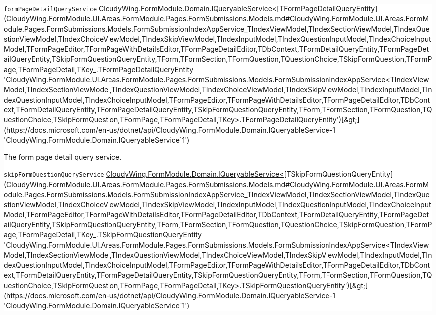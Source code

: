 <a name='CloudyWing.FormModule.UI.Areas.FormModule.Pages.FormSubmissions.Models.FormSubmissionIndexAppService_TIndexViewModel,TIndexSectionViewModel,TIndexQuestionViewModel,TIndexChoiceViewModel,TIndexSkipViewModel,TIndexInputModel,TIndexQuestionInputModel,TIndexChoiceInputModel,TFormPageEditor,TFormPageWithDetailsEditor,TFormPageDetailEditor,TDbContext,TFormDetailQueryEntity,TFormPageDetailQueryEntity,TSkipFormQuestionQueryEntity,TForm,TFormSection,TFormQuestion,TQuestionChoice,TSkipFormQuestion,TFormPage,TFormPageDetail,TKey_.FormSubmissionIndexAppService(System.IServiceProvider,CloudyWing.FormModule.Domain.FormPageModel.IFormPageService_TFormPageEditor,TFormPageWithDetailsEditor,TFormPageDetailEditor,TFormPage,TKey_,CloudyWing.FormModule.Domain.IQueryableService_TFormDetailQueryEntity_,CloudyWing.FormModule.Domain.IQueryableService_TFormPageDetailQueryEntity_,CloudyWing.FormModule.Domain.IQueryableService_TSkipFormQuestionQueryEntity_).formPageDetailQueryService'></a>

`formPageDetailQueryService` [CloudyWing.FormModule.Domain.IQueryableService&lt;](https://docs.microsoft.com/en-us/dotnet/api/CloudyWing.FormModule.Domain.IQueryableService-1 'CloudyWing.FormModule.Domain.IQueryableService`1')[TFormPageDetailQueryEntity](CloudyWing.FormModule.UI.Areas.FormModule.Pages.FormSubmissions.Models.md#CloudyWing.FormModule.UI.Areas.FormModule.Pages.FormSubmissions.Models.FormSubmissionIndexAppService_TIndexViewModel,TIndexSectionViewModel,TIndexQuestionViewModel,TIndexChoiceViewModel,TIndexSkipViewModel,TIndexInputModel,TIndexQuestionInputModel,TIndexChoiceInputModel,TFormPageEditor,TFormPageWithDetailsEditor,TFormPageDetailEditor,TDbContext,TFormDetailQueryEntity,TFormPageDetailQueryEntity,TSkipFormQuestionQueryEntity,TForm,TFormSection,TFormQuestion,TQuestionChoice,TSkipFormQuestion,TFormPage,TFormPageDetail,TKey_.TFormPageDetailQueryEntity 'CloudyWing.FormModule.UI.Areas.FormModule.Pages.FormSubmissions.Models.FormSubmissionIndexAppService<TIndexViewModel,TIndexSectionViewModel,TIndexQuestionViewModel,TIndexChoiceViewModel,TIndexSkipViewModel,TIndexInputModel,TIndexQuestionInputModel,TIndexChoiceInputModel,TFormPageEditor,TFormPageWithDetailsEditor,TFormPageDetailEditor,TDbContext,TFormDetailQueryEntity,TFormPageDetailQueryEntity,TSkipFormQuestionQueryEntity,TForm,TFormSection,TFormQuestion,TQuestionChoice,TSkipFormQuestion,TFormPage,TFormPageDetail,TKey>.TFormPageDetailQueryEntity')[&gt;](https://docs.microsoft.com/en-us/dotnet/api/CloudyWing.FormModule.Domain.IQueryableService-1 'CloudyWing.FormModule.Domain.IQueryableService`1')

The form page detail query service.

<a name='CloudyWing.FormModule.UI.Areas.FormModule.Pages.FormSubmissions.Models.FormSubmissionIndexAppService_TIndexViewModel,TIndexSectionViewModel,TIndexQuestionViewModel,TIndexChoiceViewModel,TIndexSkipViewModel,TIndexInputModel,TIndexQuestionInputModel,TIndexChoiceInputModel,TFormPageEditor,TFormPageWithDetailsEditor,TFormPageDetailEditor,TDbContext,TFormDetailQueryEntity,TFormPageDetailQueryEntity,TSkipFormQuestionQueryEntity,TForm,TFormSection,TFormQuestion,TQuestionChoice,TSkipFormQuestion,TFormPage,TFormPageDetail,TKey_.FormSubmissionIndexAppService(System.IServiceProvider,CloudyWing.FormModule.Domain.FormPageModel.IFormPageService_TFormPageEditor,TFormPageWithDetailsEditor,TFormPageDetailEditor,TFormPage,TKey_,CloudyWing.FormModule.Domain.IQueryableService_TFormDetailQueryEntity_,CloudyWing.FormModule.Domain.IQueryableService_TFormPageDetailQueryEntity_,CloudyWing.FormModule.Domain.IQueryableService_TSkipFormQuestionQueryEntity_).skipFormQuestionQueryService'></a>

`skipFormQuestionQueryService` [CloudyWing.FormModule.Domain.IQueryableService&lt;](https://docs.microsoft.com/en-us/dotnet/api/CloudyWing.FormModule.Domain.IQueryableService-1 'CloudyWing.FormModule.Domain.IQueryableService`1')[TSkipFormQuestionQueryEntity](CloudyWing.FormModule.UI.Areas.FormModule.Pages.FormSubmissions.Models.md#CloudyWing.FormModule.UI.Areas.FormModule.Pages.FormSubmissions.Models.FormSubmissionIndexAppService_TIndexViewModel,TIndexSectionViewModel,TIndexQuestionViewModel,TIndexChoiceViewModel,TIndexSkipViewModel,TIndexInputModel,TIndexQuestionInputModel,TIndexChoiceInputModel,TFormPageEditor,TFormPageWithDetailsEditor,TFormPageDetailEditor,TDbContext,TFormDetailQueryEntity,TFormPageDetailQueryEntity,TSkipFormQuestionQueryEntity,TForm,TFormSection,TFormQuestion,TQuestionChoice,TSkipFormQuestion,TFormPage,TFormPageDetail,TKey_.TSkipFormQuestionQueryEntity 'CloudyWing.FormModule.UI.Areas.FormModule.Pages.FormSubmissions.Models.FormSubmissionIndexAppService<TIndexViewModel,TIndexSectionViewModel,TIndexQuestionViewModel,TIndexChoiceViewModel,TIndexSkipViewModel,TIndexInputModel,TIndexQuestionInputModel,TIndexChoiceInputModel,TFormPageEditor,TFormPageWithDetailsEditor,TFormPageDetailEditor,TDbContext,TFormDetailQueryEntity,TFormPageDetailQueryEntity,TSkipFormQuestionQueryEntity,TForm,TFormSection,TFormQuestion,TQuestionChoice,TSkipFormQuestion,TFormPage,TFormPageDetail,TKey>.TSkipFormQuestionQueryEntity')[&gt;](https://docs.microsoft.com/en-us/dotnet/api/CloudyWing.FormModule.Domain.IQueryableService-1 'CloudyWing.FormModule.Domain.IQueryableService`1')
